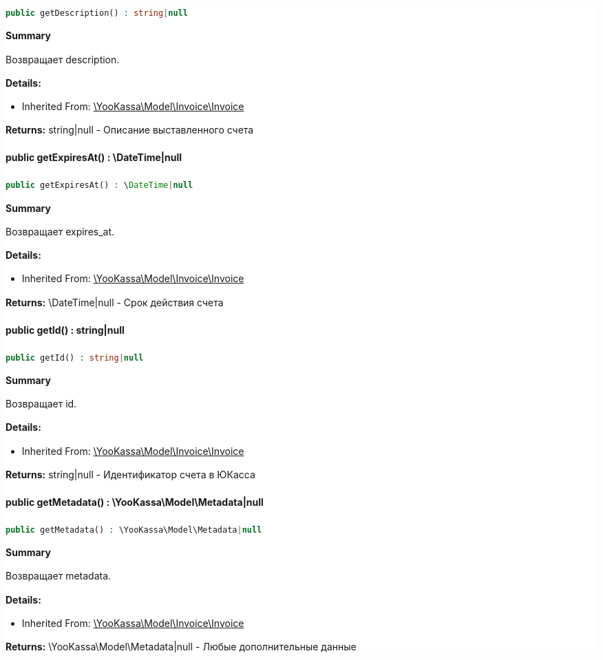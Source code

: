 ```php
public getDescription() : string|null
```

**Summary**

Возвращает description.

**Details:**
* Inherited From: [\YooKassa\Model\Invoice\Invoice](../classes/YooKassa-Model-Invoice-Invoice.md)

**Returns:** string|null - Описание выставленного счета


<a name="method_getExpiresAt" class="anchor"></a>
#### public getExpiresAt() : \DateTime|null

```php
public getExpiresAt() : \DateTime|null
```

**Summary**

Возвращает expires_at.

**Details:**
* Inherited From: [\YooKassa\Model\Invoice\Invoice](../classes/YooKassa-Model-Invoice-Invoice.md)

**Returns:** \DateTime|null - Срок действия счета


<a name="method_getId" class="anchor"></a>
#### public getId() : string|null

```php
public getId() : string|null
```

**Summary**

Возвращает id.

**Details:**
* Inherited From: [\YooKassa\Model\Invoice\Invoice](../classes/YooKassa-Model-Invoice-Invoice.md)

**Returns:** string|null - Идентификатор счета в ЮКасса


<a name="method_getMetadata" class="anchor"></a>
#### public getMetadata() : \YooKassa\Model\Metadata|null

```php
public getMetadata() : \YooKassa\Model\Metadata|null
```

**Summary**

Возвращает metadata.

**Details:**
* Inherited From: [\YooKassa\Model\Invoice\Invoice](../classes/YooKassa-Model-Invoice-Invoice.md)

**Returns:** \YooKassa\Model\Metadata|null - Любые дополнительные данные
